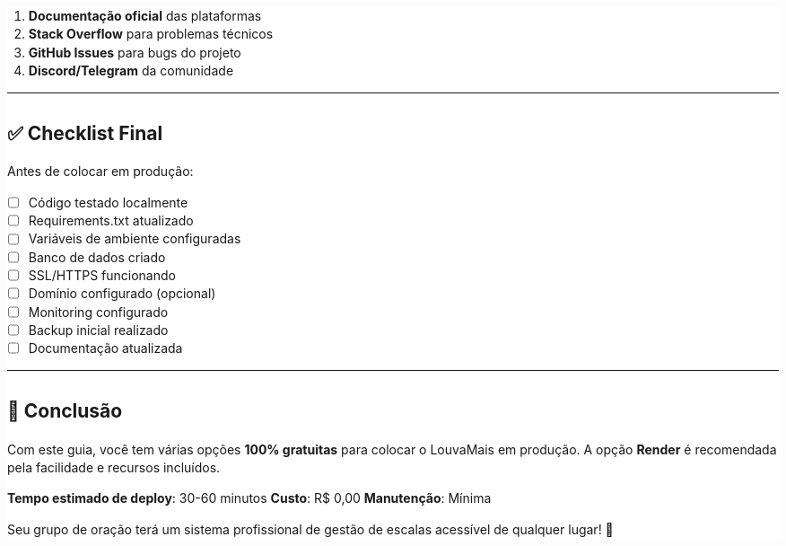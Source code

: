1. **Documentação oficial** das plataformas
2. **Stack Overflow** para problemas técnicos
3. **GitHub Issues** para bugs do projeto
4. **Discord/Telegram** da comunidade

---

## ✅ Checklist Final

Antes de colocar em produção:

- [ ] Código testado localmente
- [ ] Requirements.txt atualizado
- [ ] Variáveis de ambiente configuradas
- [ ] Banco de dados criado
- [ ] SSL/HTTPS funcionando
- [ ] Domínio configurado (opcional)
- [ ] Monitoring configurado
- [ ] Backup inicial realizado
- [ ] Documentação atualizada

---

## 🎉 Conclusão

Com este guia, você tem várias opções **100% gratuitas** para colocar o LouvaMais em produção. A opção **Render** é recomendada pela facilidade e recursos incluídos.

**Tempo estimado de deploy**: 30-60 minutos
**Custo**: R$ 0,00
**Manutenção**: Mínima

Seu grupo de oração terá um sistema profissional de gestão de escalas acessível de qualquer lugar! 🙏

